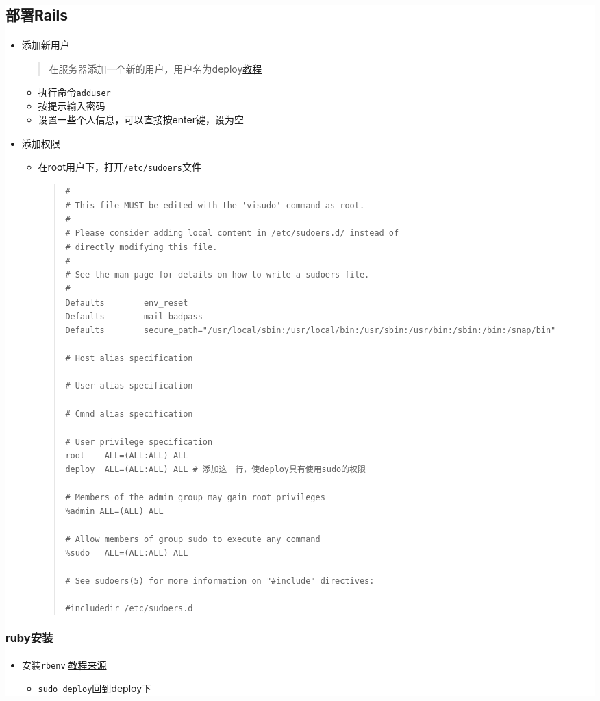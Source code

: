 ## 部署Rails

* 添加新用户

  > 在服务器添加一个新的用户，用户名为deploy[教程]()

  * 执行命令`adduser` 
  * 按提示输入密码
  * 设置一些个人信息，可以直接按enter键，设为空

* 添加权限

  * 在root用户下，打开`/etc/sudoers`文件

    > ```shell
    > #
    > # This file MUST be edited with the 'visudo' command as root.
    > #
    > # Please consider adding local content in /etc/sudoers.d/ instead of
    > # directly modifying this file.
    > #
    > # See the man page for details on how to write a sudoers file.
    > #
    > Defaults        env_reset
    > Defaults        mail_badpass
    > Defaults        secure_path="/usr/local/sbin:/usr/local/bin:/usr/sbin:/usr/bin:/sbin:/bin:/snap/bin"
    > 
    > # Host alias specification
    > 
    > # User alias specification
    > 
    > # Cmnd alias specification
    > 
    > # User privilege specification
    > root    ALL=(ALL:ALL) ALL
    > deploy  ALL=(ALL:ALL) ALL # 添加这一行，使deploy具有使用sudo的权限
    > 
    > # Members of the admin group may gain root privileges
    > %admin ALL=(ALL) ALL
    > 
    > # Allow members of group sudo to execute any command
    > %sudo   ALL=(ALL:ALL) ALL
    > 
    > # See sudoers(5) for more information on "#include" directives:
    > 
    > #includedir /etc/sudoers.d
    > ```
### ruby安装
* 安装`rbenv`  [教程来源](https://ruby-china.org/wiki/rbenv-guide)

  *  `sudo deploy`回到deploy下
